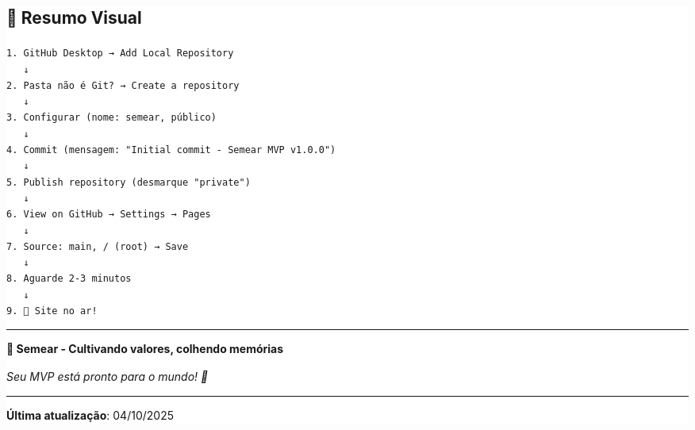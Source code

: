
## 📝 Resumo Visual

```
1. GitHub Desktop → Add Local Repository
   ↓
2. Pasta não é Git? → Create a repository
   ↓
3. Configurar (nome: semear, público)
   ↓
4. Commit (mensagem: "Initial commit - Semear MVP v1.0.0")
   ↓
5. Publish repository (desmarque "private")
   ↓
6. View on GitHub → Settings → Pages
   ↓
7. Source: main, / (root) → Save
   ↓
8. Aguarde 2-3 minutos
   ↓
9. 🎉 Site no ar!
```

---

**🌱 Semear - Cultivando valores, colhendo memórias**

*Seu MVP está pronto para o mundo! 🚀*

---

**Última atualização**: 04/10/2025

